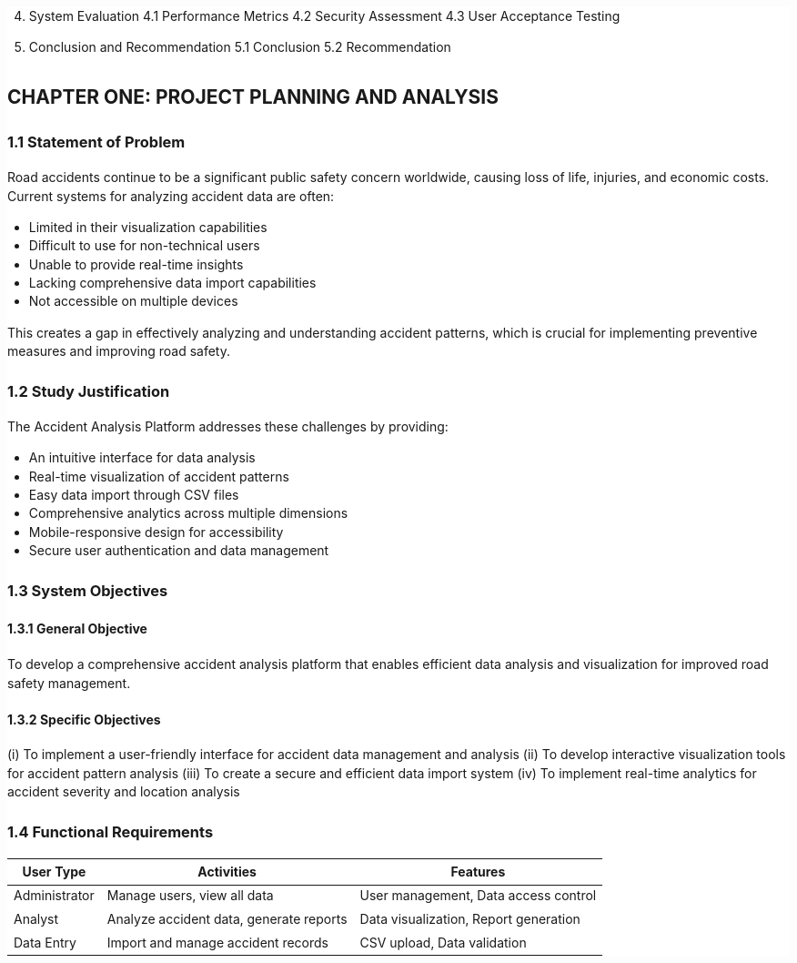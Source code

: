 4. System Evaluation
   4.1 Performance Metrics
   4.2 Security Assessment
   4.3 User Acceptance Testing

5. Conclusion and Recommendation
   5.1 Conclusion
   5.2 Recommendation

## CHAPTER ONE: PROJECT PLANNING AND ANALYSIS

### 1.1 Statement of Problem

Road accidents continue to be a significant public safety concern worldwide, causing loss of life, injuries, and economic costs. Current systems for analyzing accident data are often:

- Limited in their visualization capabilities
- Difficult to use for non-technical users
- Unable to provide real-time insights
- Lacking comprehensive data import capabilities
- Not accessible on multiple devices

This creates a gap in effectively analyzing and understanding accident patterns, which is crucial for implementing preventive measures and improving road safety.

### 1.2 Study Justification

The Accident Analysis Platform addresses these challenges by providing:

- An intuitive interface for data analysis
- Real-time visualization of accident patterns
- Easy data import through CSV files
- Comprehensive analytics across multiple dimensions
- Mobile-responsive design for accessibility
- Secure user authentication and data management

### 1.3 System Objectives

#### 1.3.1 General Objective

To develop a comprehensive accident analysis platform that enables efficient data analysis and visualization for improved road safety management.

#### 1.3.2 Specific Objectives

(i) To implement a user-friendly interface for accident data management and analysis
(ii) To develop interactive visualization tools for accident pattern analysis
(iii) To create a secure and efficient data import system
(iv) To implement real-time analytics for accident severity and location analysis

### 1.4 Functional Requirements

| User Type     | Activities                              | Features                              |
| ------------- | --------------------------------------- | ------------------------------------- |
| Administrator | Manage users, view all data             | User management, Data access control  |
| Analyst       | Analyze accident data, generate reports | Data visualization, Report generation |
| Data Entry    | Import and manage accident records      | CSV upload, Data validation           |
